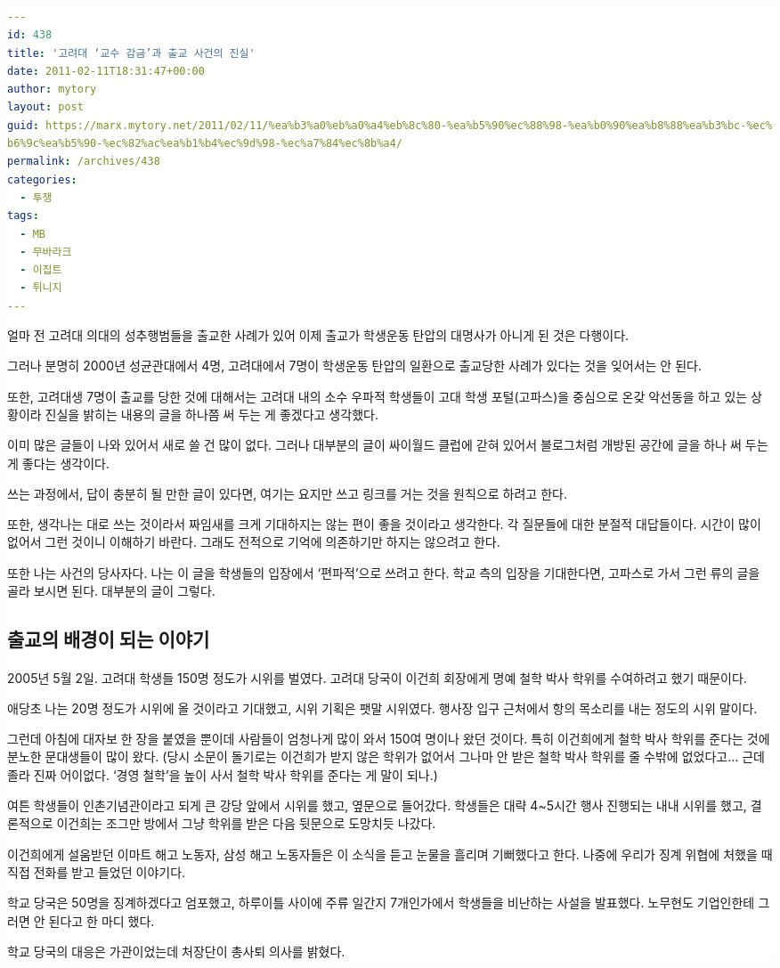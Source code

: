 ```yaml
---
id: 438
title: '고려대 ‘교수 감금’과 출교 사건의 진실'
date: 2011-02-11T18:31:47+00:00
author: mytory
layout: post
guid: https://marx.mytory.net/2011/02/11/%ea%b3%a0%eb%a0%a4%eb%8c%80-%ea%b5%90%ec%88%98-%ea%b0%90%ea%b8%88%ea%b3%bc-%ec%b6%9c%ea%b5%90-%ec%82%ac%ea%b1%b4%ec%9d%98-%ec%a7%84%ec%8b%a4/
permalink: /archives/438
categories:
  - 투쟁
tags:
  - MB
  - 무바라크
  - 이집트
  - 튀니지
---
```

얼마 전 고려대 의대의 성추행범들을 출교한 사례가 있어 이제 출교가 학생운동 탄압의 대명사가 아니게 된 것은 다행이다.

그러나 분명히 2000년 성균관대에서 4명, 고려대에서 7명이 학생운동 탄압의 일환으로 출교당한 사례가 있다는 것을 잊어서는 안 된다.

또한, 고려대생 7명이 출교를 당한 것에 대해서는 고려대 내의 소수 우파적 학생들이 고대 학생 포털(고파스)을 중심으로 온갖 악선동을 하고 있는 상황이라 진실을 밝히는 내용의 글을 하나쯤 써 두는 게 좋겠다고 생각했다.

이미 많은 글들이 나와 있어서 새로 쓸 건 많이 없다. 그러나 대부분의 글이 싸이월드 클럽에 갇혀 있어서 블로그처럼 개방된 공간에 글을 하나 써 두는 게 좋다는 생각이다.

쓰는 과정에서, 답이 충분히 될 만한 글이 있다면, 여기는 요지만 쓰고 링크를 거는 것을 원칙으로 하려고 한다.

또한, 생각나는 대로 쓰는 것이라서 짜임새를 크게 기대하지는 않는 편이 좋을 것이라고 생각한다. 각 질문들에 대한 분절적 대답들이다. 시간이 많이 없어서 그런 것이니 이해하기 바란다. 그래도 전적으로 기억에 의존하기만 하지는 않으려고 한다.

또한 나는 사건의 당사자다. 나는 이 글을 학생들의 입장에서 &#8216;편파적&#8217;으로 쓰려고 한다. 학교 측의 입장을 기대한다면, 고파스로 가서 그런 류의 글을 골라 보시면 된다. 대부분의 글이 그렇다.

## 출교의 배경이 되는 이야기

2005년 5월 2일. 고려대 학생들 150명 정도가 시위를 벌였다. 고려대 당국이 이건희 회장에게 명예 철학 박사 학위를 수여하려고 했기 때문이다.&nbsp;

애당초 나는 20명 정도가 시위에 올 것이라고 기대했고, 시위 기획은 팻말 시위였다. 행사장 입구 근처에서 항의 목소리를 내는 정도의 시위 말이다.

그런데 아침에 대자보 한 장을 붙였을 뿐이데 사람들이 엄청나게 많이 와서 150여 명이나 왔던 것이다. 특히 이건희에게 철학 박사 학위를 준다는 것에 분노한 문대생들이 많이 왔다. (당시 소문이 돌기로는 이건희가 받지 않은 학위가 없어서 그나마 안 받은 철학 박사 학위를 줄 수밖에 없었다고&#8230; 근데 졸라 진짜 어이없다. &#8216;경영 철학&#8217;을 높이 사서 철학 박사 학위를 준다는 게 말이 되나.)

여튼 학생들이 인촌기념관이라고 되게 큰 강당 앞에서 시위를 했고, 옆문으로 들어갔다. 학생들은 대략 4~5시간 행사 진행되는 내내 시위를 했고, 결론적으로 이건희는 조그만 방에서 그냥 학위를 받은 다음 뒷문으로 도망치듯 나갔다.

이건희에게 설움받던 이마트 해고 노동자, 삼성 해고 노동자들은 이 소식을 듣고 눈물을 흘리며 기뻐했다고 한다. 나중에 우리가 징계 위협에 처했을 때 직접 전화를 받고 들었던 이야기다.

학교 당국은 50명을 징계하겠다고 엄포했고, 하루이틀 사이에 주류 일간지 7개인가에서 학생들을 비난하는 사설을 발표했다. 노무현도 기업인한테 그러면 안 된다고 한 마디 했다.&nbsp;

학교 당국의 대응은 가관이었는데 처장단이 총사퇴 의사를 밝혔다.
